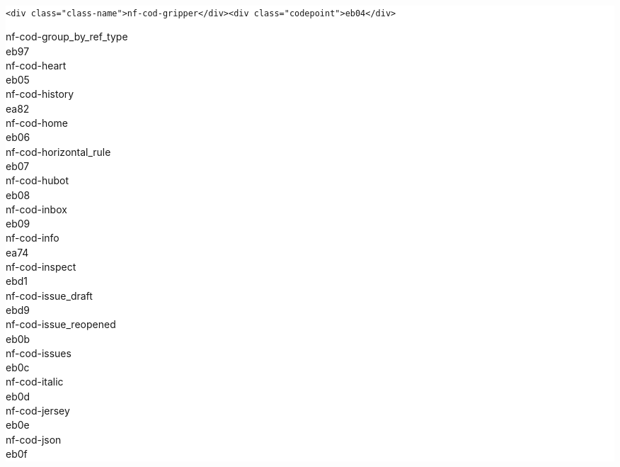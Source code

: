     <div class="class-name">nf-cod-gripper</div><div class="codepoint">eb04</div>
  </div>
  <div class="column">
    <div class="nf nf-cod-group_by_ref_type center"></div>
    <div class="class-name">nf-cod-group_by_ref_type</div><div class="codepoint">eb97</div>
  </div>
  <div class="column">
    <div class="nf nf-cod-heart center"></div>
    <div class="class-name">nf-cod-heart</div><div class="codepoint">eb05</div>
  </div>
  <div class="column">
    <div class="nf nf-cod-history center"></div>
    <div class="class-name">nf-cod-history</div><div class="codepoint">ea82</div>
  </div>
  <div class="column">
    <div class="nf nf-cod-home center"></div>
    <div class="class-name">nf-cod-home</div><div class="codepoint">eb06</div>
  </div>
  <div class="column">
    <div class="nf nf-cod-horizontal_rule center"></div>
    <div class="class-name">nf-cod-horizontal_rule</div><div class="codepoint">eb07</div>
  </div>
  <div class="column">
    <div class="nf nf-cod-hubot center"></div>
    <div class="class-name">nf-cod-hubot</div><div class="codepoint">eb08</div>
  </div>
  <div class="column">
    <div class="nf nf-cod-inbox center"></div>
    <div class="class-name">nf-cod-inbox</div><div class="codepoint">eb09</div>
  </div>
  <div class="column">
    <div class="nf nf-cod-info center"></div>
    <div class="class-name">nf-cod-info</div><div class="codepoint">ea74</div>
  </div>
  <div class="column">
    <div class="nf nf-cod-inspect center"></div>
    <div class="class-name">nf-cod-inspect</div><div class="codepoint">ebd1</div>
  </div>
  <div class="column">
    <div class="nf nf-cod-issue_draft center"></div>
    <div class="class-name">nf-cod-issue_draft</div><div class="codepoint">ebd9</div>
  </div>
  <div class="column">
    <div class="nf nf-cod-issue_reopened center"></div>
    <div class="class-name">nf-cod-issue_reopened</div><div class="codepoint">eb0b</div>
  </div>
  <div class="column">
    <div class="nf nf-cod-issues center"></div>
    <div class="class-name">nf-cod-issues</div><div class="codepoint">eb0c</div>
  </div>
  <div class="column">
    <div class="nf nf-cod-italic center"></div>
    <div class="class-name">nf-cod-italic</div><div class="codepoint">eb0d</div>
  </div>
  <div class="column">
    <div class="nf nf-cod-jersey center"></div>
    <div class="class-name">nf-cod-jersey</div><div class="codepoint">eb0e</div>
  </div>
  <div class="column">
    <div class="nf nf-cod-json center"></div>
    <div class="class-name">nf-cod-json</div><div class="codepoint">eb0f</div>
  </div>
  <div class="column">
    <div class="nf nf-cod-kebab_vertical center"></div>